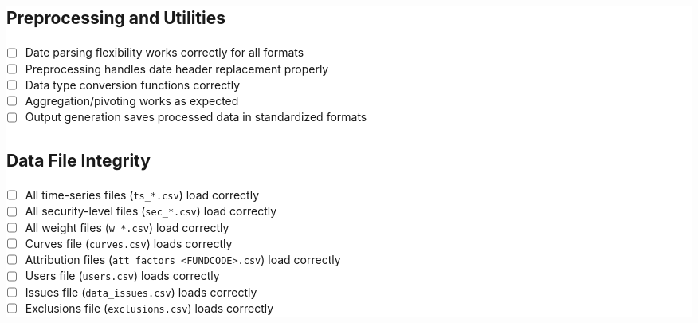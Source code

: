## Preprocessing and Utilities

- [ ] Date parsing flexibility works correctly for all formats
- [ ] Preprocessing handles date header replacement properly
- [ ] Data type conversion functions correctly
- [ ] Aggregation/pivoting works as expected
- [ ] Output generation saves processed data in standardized formats

## Data File Integrity

- [ ] All time-series files (`ts_*.csv`) load correctly
- [ ] All security-level files (`sec_*.csv`) load correctly
- [ ] All weight files (`w_*.csv`) load correctly
- [ ] Curves file (`curves.csv`) loads correctly
- [ ] Attribution files (`att_factors_<FUNDCODE>.csv`) load correctly
- [ ] Users file (`users.csv`) loads correctly
- [ ] Issues file (`data_issues.csv`) loads correctly
- [ ] Exclusions file (`exclusions.csv`) loads correctly 